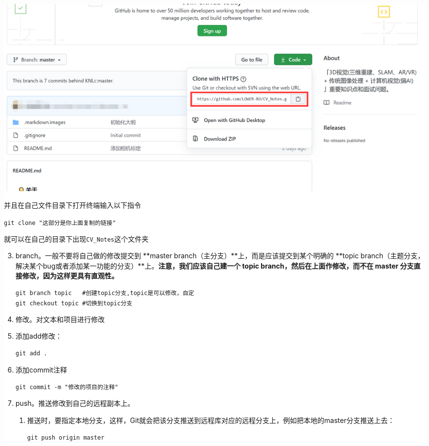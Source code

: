    ![3](.markdown.images/3.png)

   并且在自己文件目录下打开终端输入以下指令

   ```
   git clone "这部分是你上面复制的链接"
   ```

   就可以在自己的目录下出现`CV_Notes`这个文件夹

3. branch。一般不要将自己做的修改提交到 **master branch（主分支）**上，而是应该提交到某个明确的 **topic branch（主题分支，解决某个bug或者添加某一功能的分支）**上。**注意，我们应该自己建一个 topic branch，然后在上面作修改，而不在 master 分支直接修改，因为这样更具有直观性。**

   ```
   git branch topic   #创建topic分支,topic是可以修改，自定
   git checkout topic #切换到topic分支
   ```

4. 修改。对文本和项目进行修改

5. 添加add修改：

   ```
   git add .
   ```

6. 添加commit注释

   ```
   git commit -m "修改的项目的注释"
   ```

7. push。推送修改到自己的远程副本上。

   1. 推送时，要指定本地分支，这样，Git就会把该分支推送到远程库对应的远程分支上，例如把本地的master分支推送上去：
       ```shell
       git push origin master
       ```
